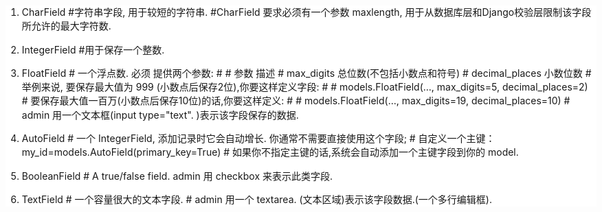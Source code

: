 1.  CharField
        #字符串字段, 用于较短的字符串.
        #CharField 要求必须有一个参数 maxlength, 用于从数据库层和Django校验层限制该字段所允许的最大字符数.

2.  IntegerField
       #用于保存一个整数.

3.  FloatField
        # 一个浮点数. 必须 提供两个参数:
        #
        # 参数    描述
        # max_digits    总位数(不包括小数点和符号)
        # decimal_places    小数位数
                # 举例来说, 要保存最大值为 999 (小数点后保存2位),你要这样定义字段:
                #
                # models.FloatField(..., max_digits=5, decimal_places=2)
                # 要保存最大值一百万(小数点后保存10位)的话,你要这样定义:
                #
                # models.FloatField(..., max_digits=19, decimal_places=10)
                # admin 用一个文本框(input type="text". )表示该字段保存的数据.

4.  AutoField
        # 一个 IntegerField, 添加记录时它会自动增长. 你通常不需要直接使用这个字段; 
        # 自定义一个主键：my_id=models.AutoField(primary_key=True)
        # 如果你不指定主键的话,系统会自动添加一个主键字段到你的 model.

5.  BooleanField
        # A true/false field. admin 用 checkbox 来表示此类字段.

6.  TextField
        # 一个容量很大的文本字段.
        # admin 用一个 textarea.  (文本区域)表示该字段数据.(一个多行编辑框).
